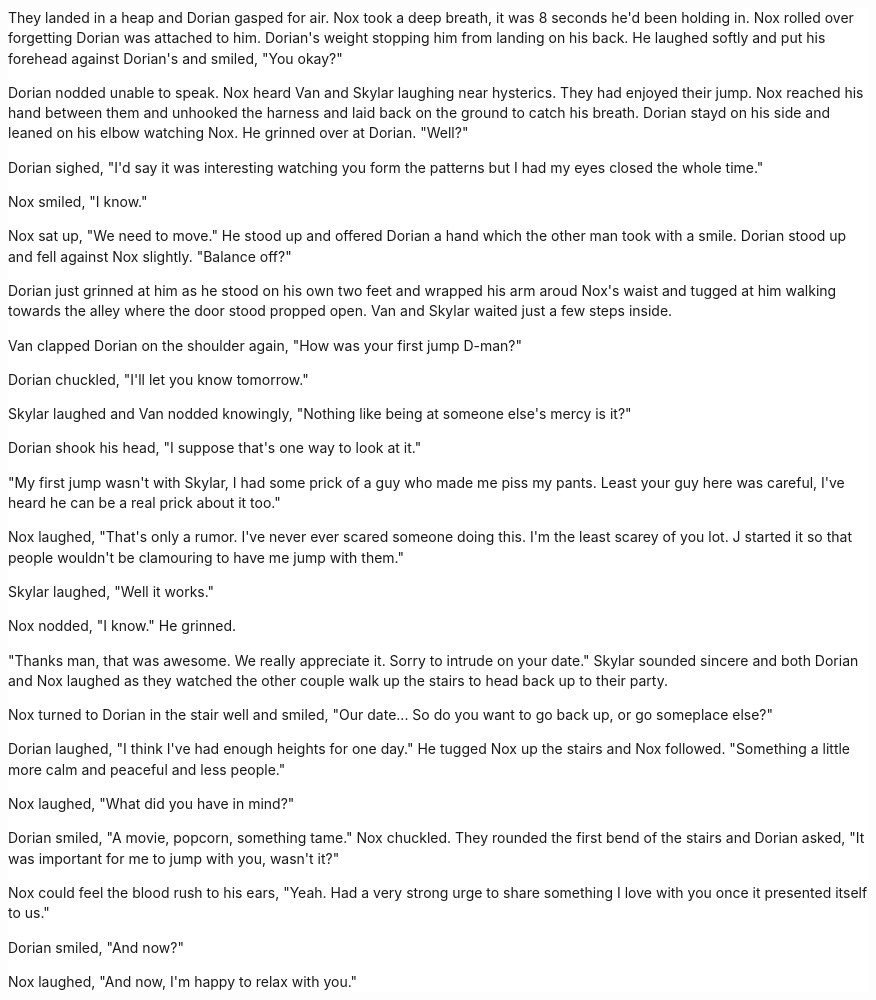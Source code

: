 They landed in a heap and Dorian gasped for air.  Nox took a deep breath, it was 8 seconds he'd been holding in.  Nox rolled over forgetting Dorian was attached to him.  Dorian's weight stopping him from landing on his back.  He laughed softly and put his forehead against Dorian's and smiled, "You okay?"

Dorian nodded unable to speak.  Nox heard Van and Skylar laughing near hysterics.  They had enjoyed their jump.  Nox reached his hand between them and unhooked the harness and laid back on the ground to catch his breath.  Dorian stayd on his side and leaned on his elbow watching Nox.  He grinned over at Dorian.  "Well?"

Dorian sighed, "I'd say it was interesting watching you form the patterns but I had my eyes closed the whole time."

Nox smiled, "I know."

Nox sat up, "We need to move."  He stood up and offered Dorian a hand which the other man took with a smile.  Dorian stood up and fell against Nox slightly.  "Balance off?"

Dorian just grinned at him as he stood on his own two feet and wrapped his arm aroud Nox's waist and tugged at him walking towards the alley where the door stood propped open.  Van and Skylar waited just a few steps inside.

Van clapped Dorian on the shoulder again, "How was your first jump D-man?"

Dorian chuckled, "I'll let you know tomorrow."

Skylar laughed and Van nodded knowingly, "Nothing like being at someone else's mercy is it?"

Dorian shook his head, "I suppose that's one way to look at it."

"My first jump wasn't with Skylar, I had some prick of a guy who made me piss my pants.  Least your guy here was careful, I've heard he can be a real prick about it too."

Nox laughed, "That's only a rumor.  I've never ever scared someone doing this.  I'm the least scarey of you lot.  J started it so that people wouldn't be clamouring to have me jump with them."

Skylar laughed, "Well it works."

Nox nodded, "I know."  He grinned.

"Thanks man, that was awesome.  We really appreciate it.  Sorry to intrude on your date."  Skylar sounded sincere and both Dorian and Nox laughed as they watched the other couple walk up the stairs to head back up to their party.

Nox turned to Dorian in the stair well and smiled, "Our date... So do you want to go back up, or go someplace else?"

Dorian laughed, "I think I've had enough heights for one day."  He tugged Nox up the stairs and Nox followed.  "Something a little more calm and peaceful and less people."

Nox laughed, "What did you have in mind?"

Dorian smiled, "A movie, popcorn, something tame."  Nox chuckled.  They rounded the first bend of the stairs and Dorian asked, "It was important for me to jump with you, wasn't it?"

Nox could feel the blood rush to his ears, "Yeah.  Had a very strong urge to share something I love with you once it presented itself to us."

Dorian smiled, "And now?"

Nox laughed, "And now, I'm happy to relax with you."








 